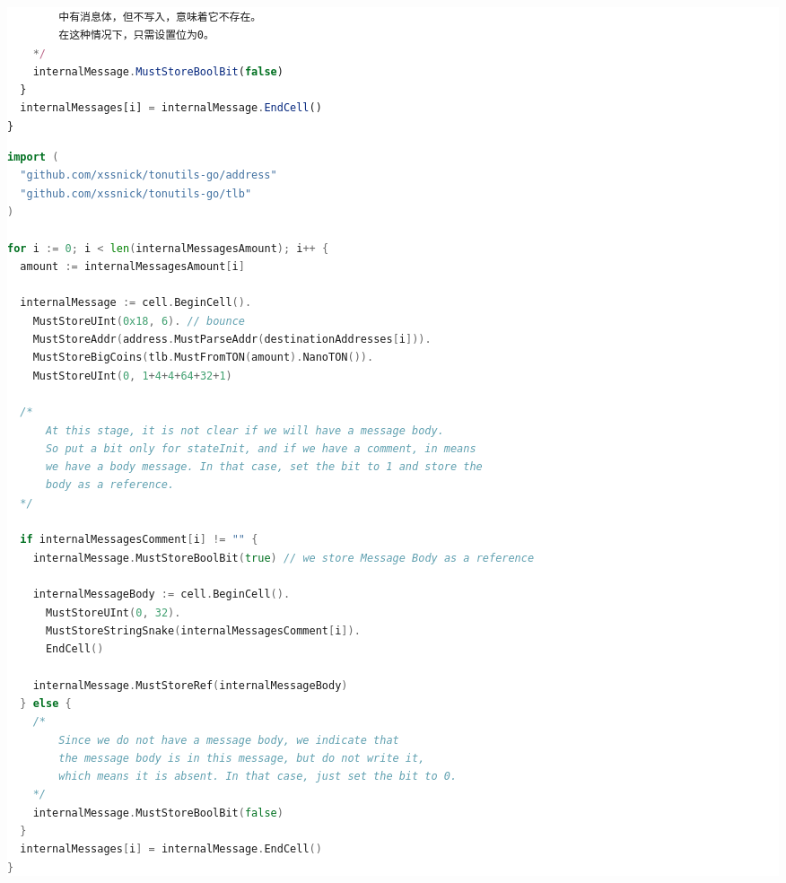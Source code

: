 ```js
        中有消息体，但不写入，意味着它不存在。
        在这种情况下，只需设置位为0。
    */
    internalMessage.MustStoreBoolBit(false)
  }
  internalMessages[i] = internalMessage.EndCell()
}
```


<TabItem value="go" label="Golang">

```go
import (
  "github.com/xssnick/tonutils-go/address"
  "github.com/xssnick/tonutils-go/tlb"
)

for i := 0; i < len(internalMessagesAmount); i++ {
  amount := internalMessagesAmount[i]

  internalMessage := cell.BeginCell().
    MustStoreUInt(0x18, 6). // bounce
    MustStoreAddr(address.MustParseAddr(destinationAddresses[i])).
    MustStoreBigCoins(tlb.MustFromTON(amount).NanoTON()).
    MustStoreUInt(0, 1+4+4+64+32+1)

  /*
      At this stage, it is not clear if we will have a message body. 
      So put a bit only for stateInit, and if we have a comment, in means 
      we have a body message. In that case, set the bit to 1 and store the 
      body as a reference.
  */

  if internalMessagesComment[i] != "" {
    internalMessage.MustStoreBoolBit(true) // we store Message Body as a reference

    internalMessageBody := cell.BeginCell().
      MustStoreUInt(0, 32).
      MustStoreStringSnake(internalMessagesComment[i]).
      EndCell()

    internalMessage.MustStoreRef(internalMessageBody)
  } else {
    /*
        Since we do not have a message body, we indicate that
        the message body is in this message, but do not write it,
        which means it is absent. In that case, just set the bit to 0.
    */
    internalMessage.MustStoreBoolBit(false)
  }
  internalMessages[i] = internalMessage.EndCell()
}
```
